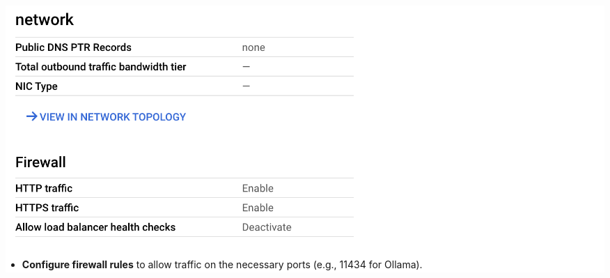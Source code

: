   <img src="image/WechatIMG1006.jpg" alt="Screenshot of VM instance" width="500"/>
</p>

- **Configure firewall rules** to allow traffic on the necessary ports (e.g., 11434 for Ollama).

<p align="center">